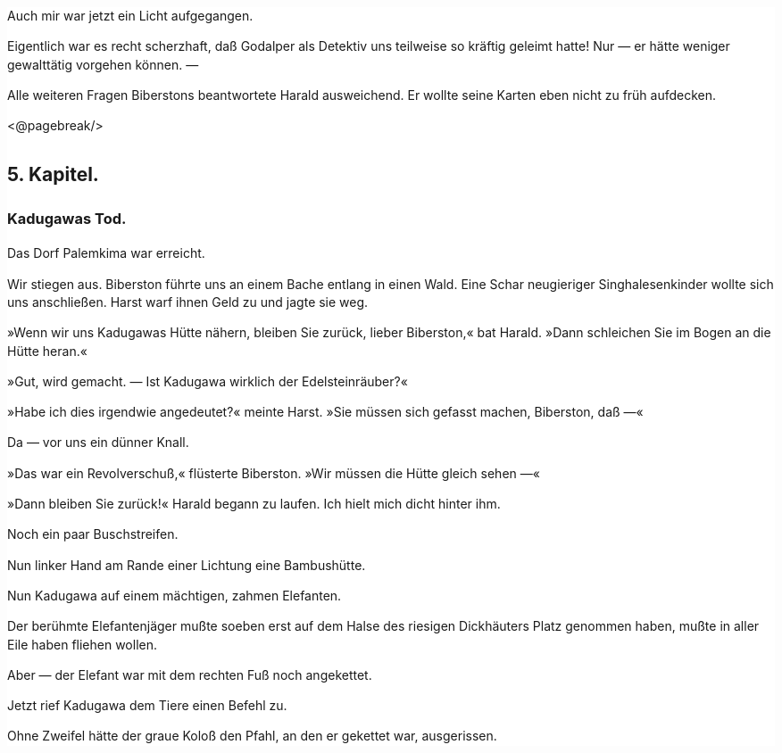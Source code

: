 Auch mir war jetzt ein Licht aufgegangen.

Eigentlich war es recht scherzhaft, daß Godalper als
Detektiv uns teilweise so kräftig geleimt hatte! Nur —
er hätte weniger gewalttätig vorgehen können. —

Alle weiteren Fragen Biberstons beantwortete Harald
ausweichend. Er wollte seine Karten eben nicht zu
früh aufdecken.

<@pagebreak/>

<h2>5. Kapitel.</h2>

<h3>Kadugawas Tod.</h3>

Das Dorf Palemkima war erreicht.

Wir stiegen aus. Biberston führte uns an einem
Bache entlang in einen Wald. Eine Schar neugieriger
Singhalesenkinder wollte sich uns anschließen. Harst warf
ihnen Geld zu und jagte sie weg.

»Wenn wir uns Kadugawas Hütte nähern, bleiben
Sie zurück, lieber Biberston,« bat Harald. »Dann schleichen
Sie im Bogen an die Hütte heran.«

»Gut, wird gemacht. — Ist Kadugawa wirklich der
Edelsteinräuber?«

»Habe ich dies irgendwie angedeutet?« meinte Harst.
»Sie müssen sich gefasst machen, Biberston, daß —«

Da — vor uns ein dünner Knall.

»Das war ein Revolverschuß,« flüsterte Biberston.
»Wir müssen die Hütte gleich sehen —«

»Dann bleiben Sie zurück!« Harald begann zu laufen.
Ich hielt mich dicht hinter ihm.

Noch ein paar Buschstreifen.

Nun linker Hand am Rande einer Lichtung eine
Bambushütte.

Nun Kadugawa auf einem mächtigen, zahmen
Elefanten.

Der berühmte Elefantenjäger mußte soeben erst auf
dem Halse des riesigen Dickhäuters Platz genommen haben,
mußte in aller Eile haben fliehen wollen.

Aber — der Elefant war mit dem rechten Fuß noch
angekettet.

Jetzt rief Kadugawa dem Tiere einen Befehl zu.

Ohne Zweifel hätte der graue Koloß den Pfahl, an
den er gekettet war, ausgerissen.

